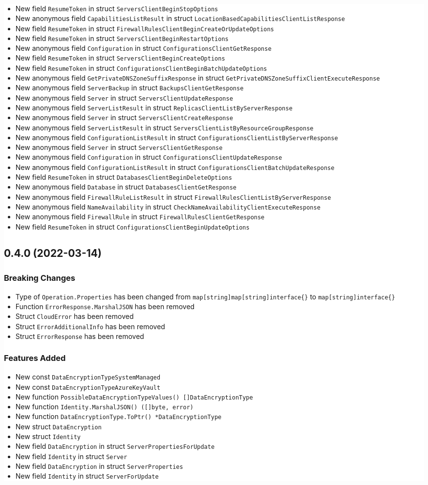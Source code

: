 - New field `ResumeToken` in struct `ServersClientBeginStopOptions`
- New anonymous field `CapabilitiesListResult` in struct `LocationBasedCapabilitiesClientListResponse`
- New field `ResumeToken` in struct `FirewallRulesClientBeginCreateOrUpdateOptions`
- New field `ResumeToken` in struct `ServersClientBeginRestartOptions`
- New anonymous field `Configuration` in struct `ConfigurationsClientGetResponse`
- New field `ResumeToken` in struct `ServersClientBeginCreateOptions`
- New field `ResumeToken` in struct `ConfigurationsClientBeginBatchUpdateOptions`
- New anonymous field `GetPrivateDNSZoneSuffixResponse` in struct `GetPrivateDNSZoneSuffixClientExecuteResponse`
- New anonymous field `ServerBackup` in struct `BackupsClientGetResponse`
- New anonymous field `Server` in struct `ServersClientUpdateResponse`
- New anonymous field `ServerListResult` in struct `ReplicasClientListByServerResponse`
- New anonymous field `Server` in struct `ServersClientCreateResponse`
- New anonymous field `ServerListResult` in struct `ServersClientListByResourceGroupResponse`
- New anonymous field `ConfigurationListResult` in struct `ConfigurationsClientListByServerResponse`
- New anonymous field `Server` in struct `ServersClientGetResponse`
- New anonymous field `Configuration` in struct `ConfigurationsClientUpdateResponse`
- New anonymous field `ConfigurationListResult` in struct `ConfigurationsClientBatchUpdateResponse`
- New field `ResumeToken` in struct `DatabasesClientBeginDeleteOptions`
- New anonymous field `Database` in struct `DatabasesClientGetResponse`
- New anonymous field `FirewallRuleListResult` in struct `FirewallRulesClientListByServerResponse`
- New anonymous field `NameAvailability` in struct `CheckNameAvailabilityClientExecuteResponse`
- New anonymous field `FirewallRule` in struct `FirewallRulesClientGetResponse`
- New field `ResumeToken` in struct `ConfigurationsClientBeginUpdateOptions`


## 0.4.0 (2022-03-14)
### Breaking Changes

- Type of `Operation.Properties` has been changed from `map[string]map[string]interface{}` to `map[string]interface{}`
- Function `ErrorResponse.MarshalJSON` has been removed
- Struct `CloudError` has been removed
- Struct `ErrorAdditionalInfo` has been removed
- Struct `ErrorResponse` has been removed

### Features Added

- New const `DataEncryptionTypeSystemManaged`
- New const `DataEncryptionTypeAzureKeyVault`
- New function `PossibleDataEncryptionTypeValues() []DataEncryptionType`
- New function `Identity.MarshalJSON() ([]byte, error)`
- New function `DataEncryptionType.ToPtr() *DataEncryptionType`
- New struct `DataEncryption`
- New struct `Identity`
- New field `DataEncryption` in struct `ServerPropertiesForUpdate`
- New field `Identity` in struct `Server`
- New field `DataEncryption` in struct `ServerProperties`
- New field `Identity` in struct `ServerForUpdate`

